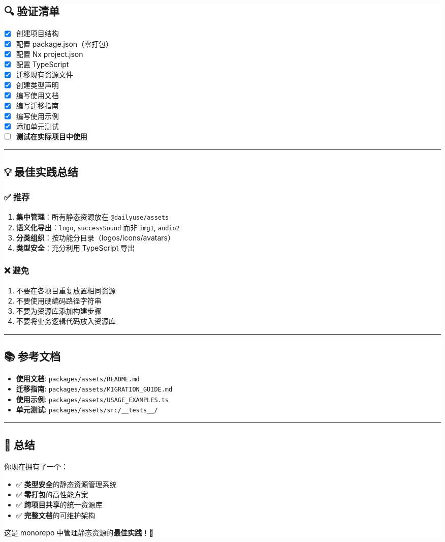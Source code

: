 
## 🔍 验证清单

- [x] 创建项目结构
- [x] 配置 package.json（零打包）
- [x] 配置 Nx project.json
- [x] 配置 TypeScript
- [x] 迁移现有资源文件
- [x] 创建类型声明
- [x] 编写使用文档
- [x] 编写迁移指南
- [x] 编写使用示例
- [x] 添加单元测试
- [ ] **测试在实际项目中使用**

---

## 💡 最佳实践总结

### ✅ 推荐

1. **集中管理**：所有静态资源放在 `@dailyuse/assets`
2. **语义化导出**：`logo`, `successSound` 而非 `img1`, `audio2`
3. **分类组织**：按功能分目录（logos/icons/avatars）
4. **类型安全**：充分利用 TypeScript 导出

### ❌ 避免

1. 不要在各项目重复放置相同资源
2. 不要使用硬编码路径字符串
3. 不要为资源库添加构建步骤
4. 不要将业务逻辑代码放入资源库

---

## 📚 参考文档

- **使用文档**: `packages/assets/README.md`
- **迁移指南**: `packages/assets/MIGRATION_GUIDE.md`
- **使用示例**: `packages/assets/USAGE_EXAMPLES.ts`
- **单元测试**: `packages/assets/src/__tests__/`

---

## 🎉 总结

你现在拥有了一个：

- ✅ **类型安全**的静态资源管理系统
- ✅ **零打包**的高性能方案
- ✅ **跨项目共享**的统一资源库
- ✅ **完整文档**的可维护架构

这是 monorepo 中管理静态资源的**最佳实践**！🚀
